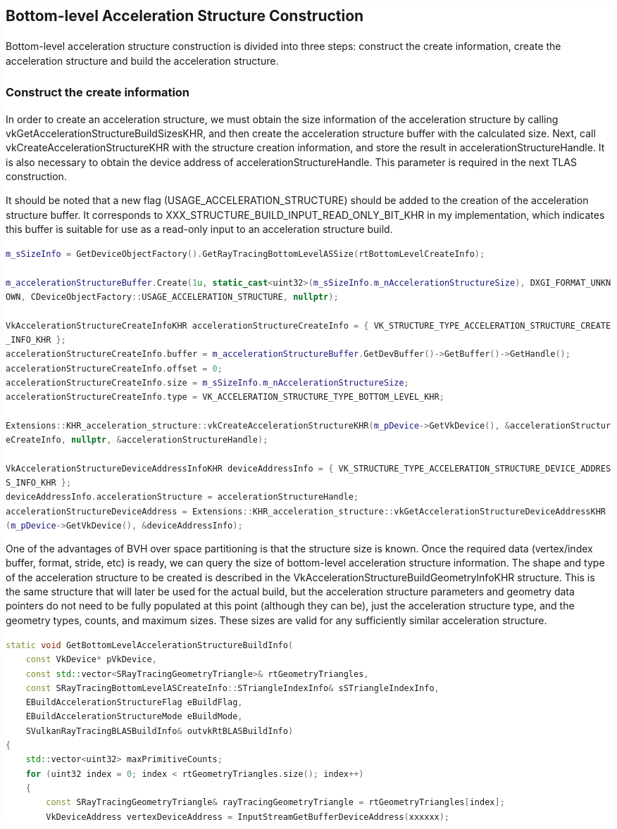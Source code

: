 ## Bottom-level Acceleration Structure Construction
Bottom-level acceleration structure construction is divided into three steps: construct the create information, create the acceleration structure and build the acceleration structure.
### Construct the create information
In order to create an acceleration structure, we must obtain the size information of the acceleration structure by calling vkGetAccelerationStructureBuildSizesKHR, and then create the acceleration structure buffer with the calculated size. Next, call vkCreateAccelerationStructureKHR with the structure creation information, and store the result in accelerationStructureHandle. It is also necessary to obtain the device address of accelerationStructureHandle. This parameter is required in the next TLAS construction.

It should be noted that a new flag (USAGE_ACCELERATION_STRUCTURE) should be added to the creation of the acceleration structure buffer. It corresponds to XXX_STRUCTURE_BUILD_INPUT_READ_ONLY_BIT_KHR in my implementation, which indicates this buffer is suitable for use as a read-only input to an acceleration structure build.

```cpp
m_sSizeInfo = GetDeviceObjectFactory().GetRayTracingBottomLevelASSize(rtBottomLevelCreateInfo);

m_accelerationStructureBuffer.Create(1u, static_cast<uint32>(m_sSizeInfo.m_nAccelerationStructureSize), DXGI_FORMAT_UNKNOWN, CDeviceObjectFactory::USAGE_ACCELERATION_STRUCTURE, nullptr);

VkAccelerationStructureCreateInfoKHR accelerationStructureCreateInfo = { VK_STRUCTURE_TYPE_ACCELERATION_STRUCTURE_CREATE_INFO_KHR };
accelerationStructureCreateInfo.buffer = m_accelerationStructureBuffer.GetDevBuffer()->GetBuffer()->GetHandle();
accelerationStructureCreateInfo.offset = 0;
accelerationStructureCreateInfo.size = m_sSizeInfo.m_nAccelerationStructureSize;
accelerationStructureCreateInfo.type = VK_ACCELERATION_STRUCTURE_TYPE_BOTTOM_LEVEL_KHR;

Extensions::KHR_acceleration_structure::vkCreateAccelerationStructureKHR(m_pDevice->GetVkDevice(), &accelerationStructureCreateInfo, nullptr, &accelerationStructureHandle);

VkAccelerationStructureDeviceAddressInfoKHR deviceAddressInfo = { VK_STRUCTURE_TYPE_ACCELERATION_STRUCTURE_DEVICE_ADDRESS_INFO_KHR };
deviceAddressInfo.accelerationStructure = accelerationStructureHandle;
accelerationStructureDeviceAddress = Extensions::KHR_acceleration_structure::vkGetAccelerationStructureDeviceAddressKHR(m_pDevice->GetVkDevice(), &deviceAddressInfo);
```
One of the advantages of BVH over space partitioning is that the structure size is known. Once the required data (vertex/index buffer, format, stride, etc) is ready, we can query the size of bottom-level acceleration structure information. The shape and type of the acceleration structure to be created is described in the VkAccelerationStructureBuildGeometryInfoKHR structure. This is the same structure that will later be used for the actual build, but the acceleration structure parameters and geometry data pointers do not need to be fully populated at this point (although they can be), just the acceleration structure type, and the geometry types, counts, and maximum sizes. These sizes are valid for any sufficiently similar acceleration structure.
```cpp
static void GetBottomLevelAccelerationStructureBuildInfo(
	const VkDevice* pVkDevice,
	const std::vector<SRayTracingGeometryTriangle>& rtGeometryTriangles,
	const SRayTracingBottomLevelASCreateInfo::STriangleIndexInfo& sSTriangleIndexInfo,
	EBuildAccelerationStructureFlag eBuildFlag,
	EBuildAccelerationStructureMode eBuildMode,
	SVulkanRayTracingBLASBuildInfo& outvkRtBLASBuildInfo)
{
	std::vector<uint32> maxPrimitiveCounts;
	for (uint32 index = 0; index < rtGeometryTriangles.size(); index++)
	{
		const SRayTracingGeometryTriangle& rayTracingGeometryTriangle = rtGeometryTriangles[index];
		VkDeviceAddress vertexDeviceAddress = InputStreamGetBufferDeviceAddress(xxxxxx);

```